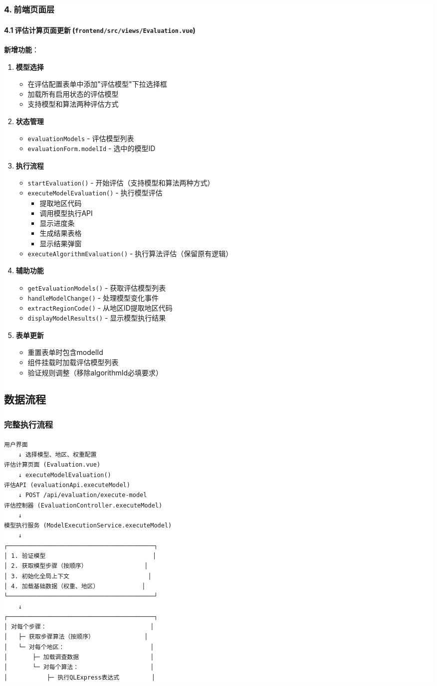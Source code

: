 ### 4. 前端页面层

#### 4.1 评估计算页面更新 (`frontend/src/views/Evaluation.vue`)

**新增功能**：

1. **模型选择**
   - 在评估配置表单中添加"评估模型"下拉选择框
   - 加载所有启用状态的评估模型
   - 支持模型和算法两种评估方式

2. **状态管理**
   - `evaluationModels` - 评估模型列表
   - `evaluationForm.modelId` - 选中的模型ID

3. **执行流程**
   - `startEvaluation()` - 开始评估（支持模型和算法两种方式）
   - `executeModelEvaluation()` - 执行模型评估
     - 提取地区代码
     - 调用模型执行API
     - 显示进度条
     - 生成结果表格
     - 显示结果弹窗
   - `executeAlgorithmEvaluation()` - 执行算法评估（保留原有逻辑）

4. **辅助功能**
   - `getEvaluationModels()` - 获取评估模型列表
   - `handleModelChange()` - 处理模型变化事件
   - `extractRegionCode()` - 从地区ID提取地区代码
   - `displayModelResults()` - 显示模型执行结果

5. **表单更新**
   - 重置表单时包含modelId
   - 组件挂载时加载评估模型列表
   - 验证规则调整（移除algorithmId必填要求）

## 数据流程

### 完整执行流程

```
用户界面
    ↓ 选择模型、地区、权重配置
评估计算页面 (Evaluation.vue)
    ↓ executeModelEvaluation()
评估API (evaluationApi.executeModel)
    ↓ POST /api/evaluation/execute-model
评估控制器 (EvaluationController.executeModel)
    ↓
模型执行服务 (ModelExecutionService.executeModel)
    ↓
┌─────────────────────────────────────────┐
│ 1. 验证模型                              │
│ 2. 获取模型步骤（按顺序）                │
│ 3. 初始化全局上下文                      │
│ 4. 加载基础数据（权重、地区）            │
└─────────────────────────────────────────┘
    ↓
┌─────────────────────────────────────────┐
│ 对每个步骤：                             │
│   ├─ 获取步骤算法（按顺序）              │
│   └─ 对每个地区：                        │
│       ├─ 加载调查数据                    │
│       └─ 对每个算法：                    │
│           ├─ 执行QLExpress表达式         │
```